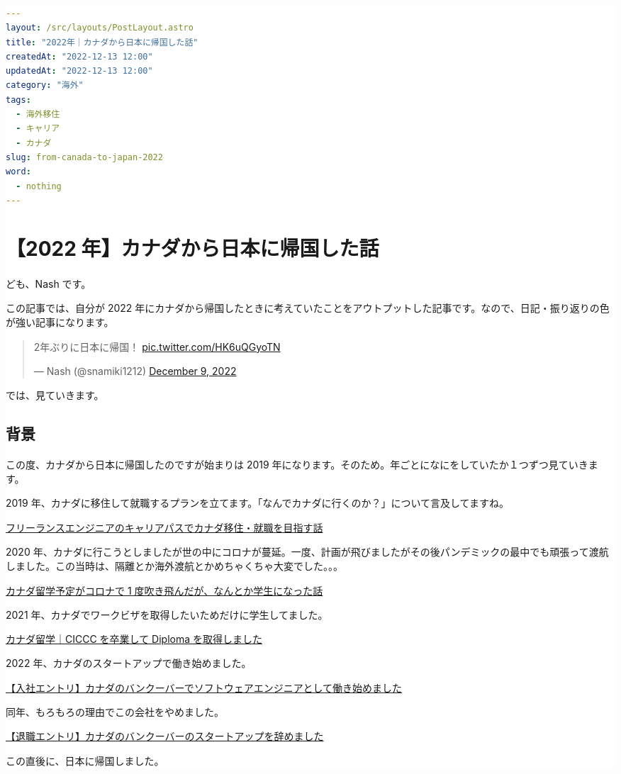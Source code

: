 ```yaml
---
layout: /src/layouts/PostLayout.astro
title: "2022年｜カナダから日本に帰国した話"
createdAt: "2022-12-13 12:00"
updatedAt: "2022-12-13 12:00"
category: "海外"
tags:
  - 海外移住
  - キャリア
  - カナダ
slug: from-canada-to-japan-2022
word:
  - nothing
---
```


# 【2022 年】カナダから日本に帰国した話

ども、Nash です。

この記事では、自分が 2022 年にカナダから帰国したときに考えていたことをアウトプットした記事です。なので、日記・振り返りの色が強い記事になります。


<blockquote class="twitter-tweet"><p lang="ja" dir="ltr">2年ぶりに日本に帰国！ <a href="https://t.co/HK6uQGyoTN">pic.twitter.com/HK6uQGyoTN</a></p>&mdash; Nash (@snamiki1212) <a href="https://twitter.com/snamiki1212/status/1601296578836279297?ref_src=twsrc%5Etfw">December 9, 2022</a></blockquote> <script async src="https://platform.twitter.com/widgets.js" charset="utf-8"></script>


では、見ていきます。

## 背景

この度、カナダから日本に帰国したのですが始まりは 2019 年になります。そのため。年ごとになにをしていたか１つずつ見ていきます。

2019 年、カナダに移住して就職するプランを立てます。「なんでカナダに行くのか？」について言及してますね。

[フリーランスエンジニアのキャリアパスでカナダ移住・就職を目指す話](/career-path-for-canada)

2020 年、カナダに行こうとしましたが世の中にコロナが蔓延。一度、計画が飛びましたがその後パンデミックの最中でも頑張って渡航しました。この当時は、隔離とか海外渡航とかめちゃくちゃ大変でした。。。

[カナダ留学予定がコロナで 1 度吹き飛んだが、なんとか学生になった話](/becoming-canada-student-during-covid-year)

2021 年、カナダでワークビザを取得したいためだけに学生してました。

[カナダ留学｜CICCC を卒業して Diploma を取得しました](/graduate-cornerstone)

2022 年、カナダのスタートアップで働き始めました。

[【入社エントリ】カナダのバンクーバーでソフトウェアエンジニアとして働き始めました](/entry-company-simbi)

同年、もろもろの理由でこの会社をやめました。

[【退職エントリ】カナダのバンクーバーのスタートアップを辞めました](/resignation-company-simbi)

この直後に、日本に帰国しました。
